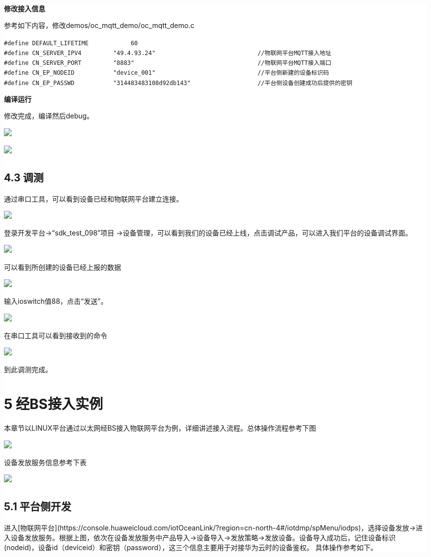 **修改接入信息**

参考如下内容，修改demos/oc_mqtt_demo/oc_mqtt_demo.c

	#define DEFAULT_LIFETIME            60
	#define CN_SERVER_IPV4         "49.4.93.24"     						//物联网平台MQTT接入地址
	#define CN_SERVER_PORT         "8883"           						//物联网平台MQTT接入端口
	#define CN_EP_NODEID           "device_001"       						//平台侧新建的设备标识码
	#define CN_EP_PASSWD           "314483483108d92db143"					//平台侧设备创建成功后提供的密钥

**编译运行**

修改完成，编译然后debug。

![](./meta/IoT_Link/mqtt/zh-cn_dmp_test_001.png)

![](./meta/IoT_Link/mqtt/zh-cn_dmp_test_007.png)

<h2 id="4.3">4.3 调测</h2>
通过串口工具，可以看到设备已经和物联网平台建立连接。

![](./meta/IoT_Link/mqtt/zh-cn_dmp_test_002.png)

登录开发平台->“sdk\_test\_098”项目 ->设备管理，可以看到我们的设备已经上线，点击调试产品，可以进入我们平台的设备调试界面。

![](./meta/IoT_Link/mqtt/zh-cn_dmp_test_003.png)

可以看到所创建的设备已经上报的数据

![](./meta/IoT_Link/mqtt/zh-cn_dmp_test_004.png)

输入ioswitch值88，点击“发送”。

![](./meta/IoT_Link/mqtt/zh-cn_dmp_test_005.png)

在串口工具可以看到接收到的命令

![](./meta/IoT_Link/mqtt/zh-cn_dmp_test_006.png)

到此调测完成。

<h1 id="5">5 经BS接入实例</h1>
 本章节以LINUX平台通过以太网经BS接入物联网平台为例，详细讲述接入流程。总体操作流程参考下图

![](./meta/IoT_Link/mqtt/zh-cn_bs_process.png)

设备发放服务信息参考下表

![](./meta/IoT_Link/mqtt/zh-cn_bs_operate_001.png)

<h2 id="5.1">5.1 平台侧开发</h2>
进入[物联网平台](https://console.huaweicloud.com/iotOceanLink/?region=cn-north-4#/iotdmp/spMenu/iodps)，选择设备发放->进入设备发放服务。根据上图，依次在设备发放服务中产品导入->设备导入->发放策略->发放设备。设备导入成功后，记住设备标识(nodeid)，设备id（deviceid）和密钥（password），这三个信息主要用于对接华为云时的设备鉴权。
具体操作参考如下。
